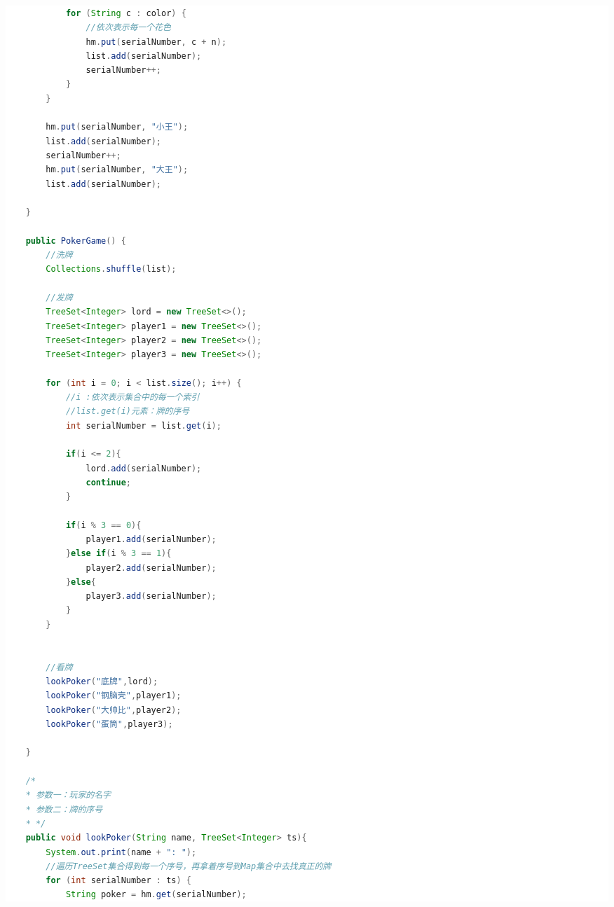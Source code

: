 ```java
            for (String c : color) {
                //依次表示每一个花色
                hm.put(serialNumber, c + n);
                list.add(serialNumber);
                serialNumber++;
            }
        }

        hm.put(serialNumber, "小王");
        list.add(serialNumber);
        serialNumber++;
        hm.put(serialNumber, "大王");
        list.add(serialNumber);

    }

    public PokerGame() {
        //洗牌
        Collections.shuffle(list);

        //发牌
        TreeSet<Integer> lord = new TreeSet<>();
        TreeSet<Integer> player1 = new TreeSet<>();
        TreeSet<Integer> player2 = new TreeSet<>();
        TreeSet<Integer> player3 = new TreeSet<>();

        for (int i = 0; i < list.size(); i++) {
            //i :依次表示集合中的每一个索引
            //list.get(i)元素：牌的序号
            int serialNumber = list.get(i);

            if(i <= 2){
                lord.add(serialNumber);
                continue;
            }

            if(i % 3 == 0){
                player1.add(serialNumber);
            }else if(i % 3 == 1){
                player2.add(serialNumber);
            }else{
                player3.add(serialNumber);
            }
        }


        //看牌
        lookPoker("底牌",lord);
        lookPoker("钢脑壳",player1);
        lookPoker("大帅比",player2);
        lookPoker("蛋筒",player3);

    }

    /*
    * 参数一：玩家的名字
    * 参数二：牌的序号
    * */
    public void lookPoker(String name, TreeSet<Integer> ts){
        System.out.print(name + ": ");
        //遍历TreeSet集合得到每一个序号，再拿着序号到Map集合中去找真正的牌
        for (int serialNumber : ts) {
            String poker = hm.get(serialNumber);
```